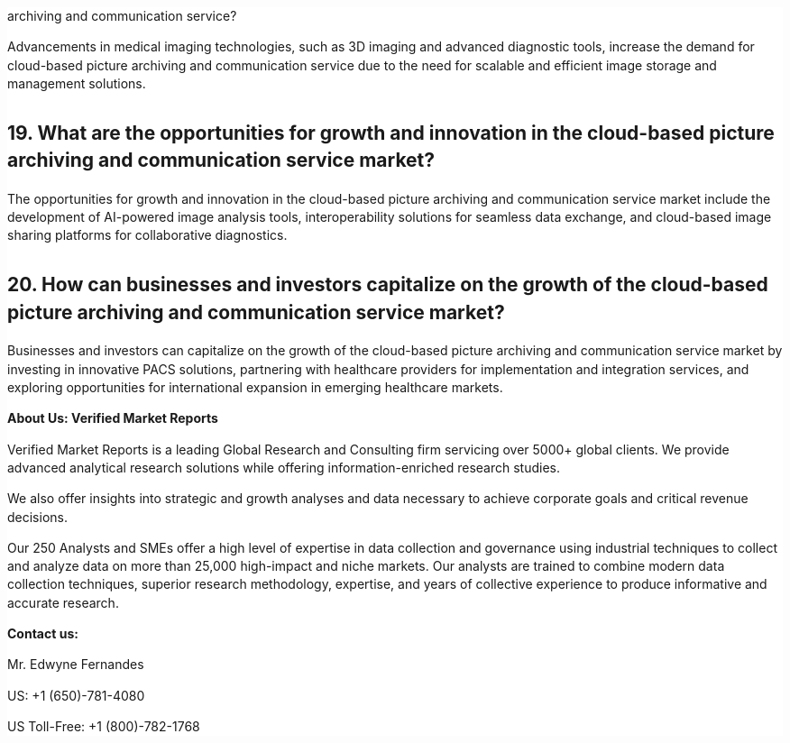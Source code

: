 archiving and communication service?</h2><p>Advancements in medical imaging technologies, such as 3D imaging and advanced diagnostic tools, increase the demand for cloud-based picture archiving and communication service due to the need for scalable and efficient image storage and management solutions.</p><h2>19. What are the opportunities for growth and innovation in the cloud-based picture archiving and communication service market?</h2><p>The opportunities for growth and innovation in the cloud-based picture archiving and communication service market include the development of AI-powered image analysis tools, interoperability solutions for seamless data exchange, and cloud-based image sharing platforms for collaborative diagnostics.</p><h2>20. How can businesses and investors capitalize on the growth of the cloud-based picture archiving and communication service market?</h2><p>Businesses and investors can capitalize on the growth of the cloud-based picture archiving and communication service market by investing in innovative PACS solutions, partnering with healthcare providers for implementation and integration services, and exploring opportunities for international expansion in emerging healthcare markets.</p></body></html></h3><p id="" class=""><strong>About Us: Verified Market Reports</strong></p><p id="" class="">Verified Market Reports is a leading Global Research and Consulting firm servicing over 5000+ global clients. We provide advanced analytical research solutions while offering information-enriched research studies.</p><p id="" class="">We also offer insights into strategic and growth analyses and data necessary to achieve corporate goals and critical revenue decisions.</p><p id="" class="">Our 250 Analysts and SMEs offer a high level of expertise in data collection and governance using industrial techniques to collect and analyze data on more than 25,000 high-impact and niche markets. Our analysts are trained to combine modern data collection techniques, superior research methodology, expertise, and years of collective experience to produce informative and accurate research.</p><p id="" class=""><strong>Contact us:</strong></p><p id="" class="">Mr. Edwyne Fernandes</p><p id="" class="">US: +1 (650)-781-4080</p><p id="" class="">US Toll-Free: +1 (800)-782-1768</p>
